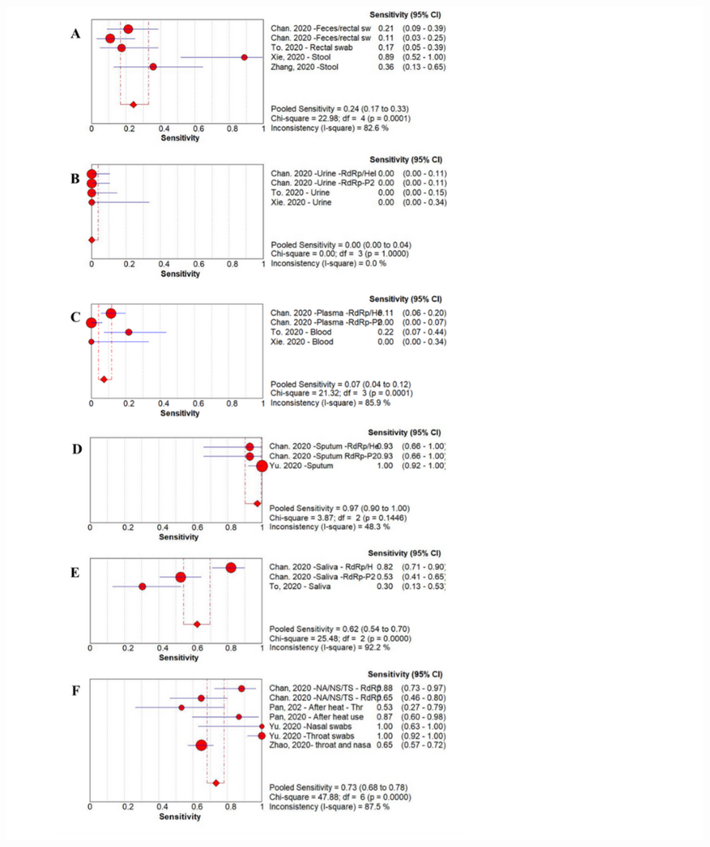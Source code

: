 ![Sensitivity results for the PCR test in stool/rectal swabs (A), urine (B), blood (C), sputum (D), saliva (E) and nasopharyngeal aspirate/swab and throat swab (F)](images/OC2_1-10_Fig2.png)

